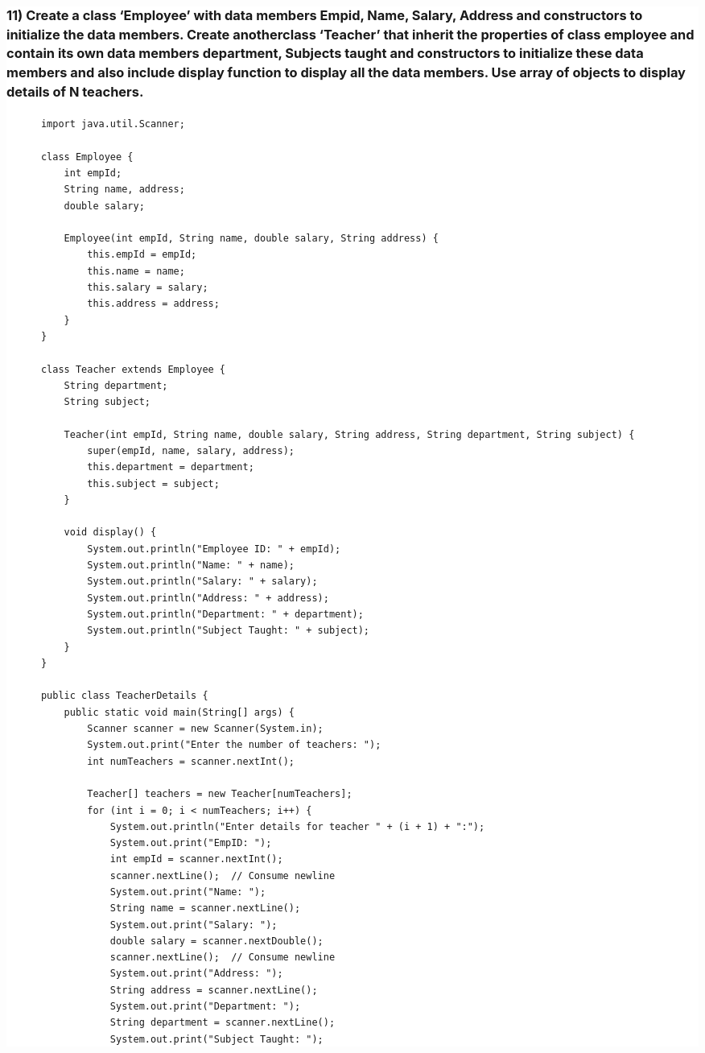 ### 11)  Create a class ‘Employee’ with data members Empid, Name, Salary, Address and constructors to initialize the data members. Create anotherclass ‘Teacher’ that inherit the properties of class employee and contain its own data members department, Subjects taught and constructors to initialize these data members and also include display function to display all the data members. Use array of objects to display details of N teachers.

          import java.util.Scanner;
          
          class Employee {
              int empId;
              String name, address;
              double salary;
          
              Employee(int empId, String name, double salary, String address) {
                  this.empId = empId;
                  this.name = name;
                  this.salary = salary;
                  this.address = address;
              }
          }
          
          class Teacher extends Employee {
              String department;
              String subject;
          
              Teacher(int empId, String name, double salary, String address, String department, String subject) {
                  super(empId, name, salary, address);
                  this.department = department;
                  this.subject = subject;
              }
          
              void display() {
                  System.out.println("Employee ID: " + empId);
                  System.out.println("Name: " + name);
                  System.out.println("Salary: " + salary);
                  System.out.println("Address: " + address);
                  System.out.println("Department: " + department);
                  System.out.println("Subject Taught: " + subject);
              }
          }
          
          public class TeacherDetails {
              public static void main(String[] args) {
                  Scanner scanner = new Scanner(System.in);
                  System.out.print("Enter the number of teachers: ");
                  int numTeachers = scanner.nextInt();
          
                  Teacher[] teachers = new Teacher[numTeachers];
                  for (int i = 0; i < numTeachers; i++) {
                      System.out.println("Enter details for teacher " + (i + 1) + ":");
                      System.out.print("EmpID: ");
                      int empId = scanner.nextInt();
                      scanner.nextLine();  // Consume newline
                      System.out.print("Name: ");
                      String name = scanner.nextLine();
                      System.out.print("Salary: ");
                      double salary = scanner.nextDouble();
                      scanner.nextLine();  // Consume newline
                      System.out.print("Address: ");
                      String address = scanner.nextLine();
                      System.out.print("Department: ");
                      String department = scanner.nextLine();
                      System.out.print("Subject Taught: ");